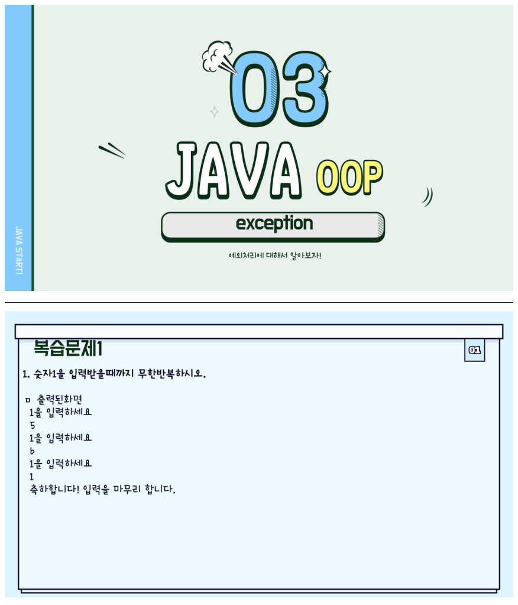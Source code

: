 <img src="./chapter11/070.png" alt="method 070" width="100%" />

 


---

<img src="./chapter11/071.png" alt="method 071" width="100%" />
